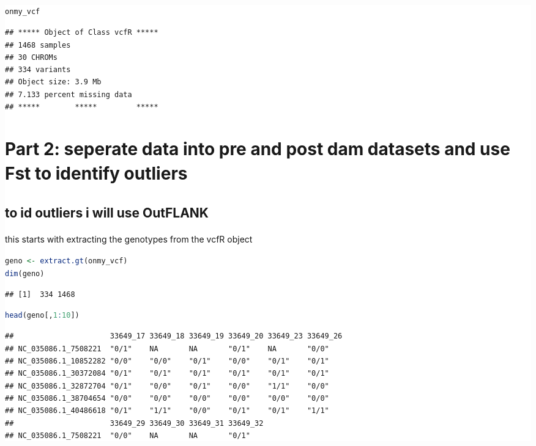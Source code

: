 ``` r
onmy_vcf
```

    ## ***** Object of Class vcfR *****
    ## 1468 samples
    ## 30 CHROMs
    ## 334 variants
    ## Object size: 3.9 Mb
    ## 7.133 percent missing data
    ## *****        *****         *****

# Part 2: seperate data into pre and post dam datasets and use Fst to identify outliers

## to id outliers i will use OutFLANK

this starts with extracting the genotypes from the vcfR object

``` r
geno <- extract.gt(onmy_vcf)
dim(geno)
```

    ## [1]  334 1468

``` r
head(geno[,1:10])
```

    ##                      33649_17 33649_18 33649_19 33649_20 33649_23 33649_26
    ## NC_035086.1_7508221  "0/1"    NA       NA       "0/1"    NA       "0/0"   
    ## NC_035086.1_10852282 "0/0"    "0/0"    "0/1"    "0/0"    "0/1"    "0/1"   
    ## NC_035086.1_30372084 "0/1"    "0/1"    "0/1"    "0/1"    "0/1"    "0/1"   
    ## NC_035086.1_32872704 "0/1"    "0/0"    "0/1"    "0/0"    "1/1"    "0/0"   
    ## NC_035086.1_38704654 "0/0"    "0/0"    "0/0"    "0/0"    "0/0"    "0/0"   
    ## NC_035086.1_40486618 "0/1"    "1/1"    "0/0"    "0/1"    "0/1"    "1/1"   
    ##                      33649_29 33649_30 33649_31 33649_32
    ## NC_035086.1_7508221  "0/0"    NA       NA       "0/1"   